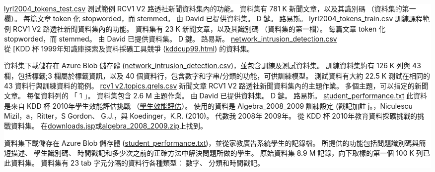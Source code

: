 <tr ID=lyrl2004-tokens-test>
  <td valign=top><a href="https://azuremlsampleexperiments.blob.core.windows.net/datasets/lyrl2004_tokens_test.csv">lyrl2004_tokens_test.csv</a></td>
  <td valign=top>
測試範例 RCV1 V2 路透社新聞資料集內的功能。 資料集有 781 K 新聞文章，以及其識別碼 （資料集的第一欄）。 每篇文章 token 化 stopworded，而 stemmed。 由 David 已提供資料集。 D 鍵。 路易斯。
  </td>
</tr>

<tr ID=lyrl2004-tokens-train>
  <td valign=top><a href="https://azuremlsampleexperiments.blob.core.windows.net/datasets/lyrl2004_tokens_train.csv">lyrl2004_tokens_train.csv</a></td>
  <td valign=top>
訓練課程範例 RCV1 V2 路透社新聞資料集內的功能。 資料集有 23 K 新聞文章，以及其識別碼 （資料集的第一欄）。 每篇文章 token 化 stopworded，而 stemmed。 由 David 已提供資料集。 D 鍵。 路易斯。
  </td>
</tr>

<tr ID=intrusion-detection>
  <td valign=top><a href="https://azuremlsampleexperiments.blob.core.windows.net/datasets/network_intrusion_detection.csv">network_intrusion_detection.csv</a><br></td>
  <td valign=top>
從 [KDD 杯 1999年知識庫探索及資料採礦工具競爭 (<a href="http://kdd.ics.uci.edu/databases/kddcup99/kddcup99.html">kddcup99.html</a>) 的資料集。<p> </p>資料集下載儲存在 Azure Blob 儲存體 (<a href="https://azuremlsampleexperiments.blob.core.windows.net/datasets/network_intrusion_detection.csv">network_intrusion_detection.csv</a>)，並包含訓練及測試資料集。 訓練資料集約有 126 K 列與 43 欄，包括標籤;3 欄屬於標籤資訊，以及 40 個資料行，包含數字和字串/分類的功能，可供訓練模型。 測試資料有大約 22.5 K 測試在相同的 43 資料行與訓練資料的範例。

  </td>
</tr>

<tr ID=rcv1-v2-topics-qrels>
  <td valign=top><a href="https://azuremlsampleexperiments.blob.core.windows.net/datasets/rcv1-v2.topics.qrels.csv">rcv1 v2.topics.qrels.csv</a></td>
  <td valign=top>
新聞文章 RCV1 V2 路透社新聞資料集內的主題作業。 多個主題，可以指定的新聞文章。 每個資料列的 「<topic name>  <document id> 1 」。 資料集包含 2.6 M 主題作業。 由 David 已提供資料集。 D 鍵。 路易斯。
  </td>
</tr>

<tr ID=student-performance>
  <td valign=top><a href="https://azuremlsampleexperiments.blob.core.windows.net/datasets/student_performance.txt">student_performance.txt</a></td>
  <td valign=top>
此資料是來自 KDD 杯 2010年學生效能評估挑戰 （<a href="http://www.kdd.org/kdd-cup-2010-student-performance-evaluation">學生效能評估</a>）。 使用的資料是 Algebra_2008_2009 訓練設定 (戳記加註 j。，Niculescu Mizil，a，Ritter，S Gordon、 G.J.，與 Koedinger，K.R. (2010)。 代數我 2008年 2009年。 從 KDD 杯 2010年教育資料採礦挑戰的挑戰資料集。 在<a href="http://pslcdatashop.web.cmu.edu/KDDCup/downloads.jsp">downloads.jsp</a>或<a href="http://www.kdd.org/sites/default/files/kddcup/site/2010/files/algebra_2008_2009.zip">algebra_2008_2009.zip</a>上找到。<p> </p>資料集下載儲存在 Azure Blob 儲存體 (<a href="https://azuremlsampleexperiments.blob.core.windows.net/datasets/student_performance.txt">student_performance.txt</a>)，並從家教廣告系統學生的記錄檔。 所提供的功能包括問題識別碼與簡短描述、 學生識別碼、 時間戳記和多少次之前的正確方法中解決問題所做的學生。 原始資料集 8.9 M 記錄，向下取樣的第一個 100 K 列已此資料集。 資料集有 23 tab 字元分隔的資料行各種類型︰ 數字、 分類和時間戳記。

  </td>
</tr>




</table>



[import-data]: https://msdn.microsoft.com/library/azure/4e1b0fe6-aded-4b3f-a36f-39b8862b9004/


[top]: #machine-learning-sample-datasets